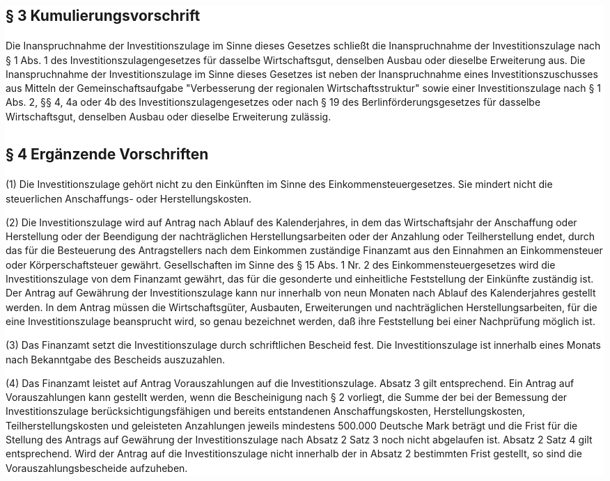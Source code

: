 
## § 3 Kumulierungsvorschrift

Die Inanspruchnahme der Investitionszulage im Sinne dieses Gesetzes
schließt die Inanspruchnahme der Investitionszulage nach § 1 Abs. 1
des Investitionszulagengesetzes für dasselbe Wirtschaftsgut, denselben
Ausbau oder dieselbe Erweiterung aus. Die Inanspruchnahme der
Investitionszulage im Sinne dieses Gesetzes ist neben der
Inanspruchnahme eines Investitionszuschusses aus Mitteln der
Gemeinschaftsaufgabe "Verbesserung der regionalen Wirtschaftsstruktur"
sowie einer Investitionszulage nach § 1 Abs. 2, §§ 4, 4a oder 4b des
Investitionszulagengesetzes oder nach § 19 des
Berlinförderungsgesetzes für dasselbe Wirtschaftsgut, denselben Ausbau
oder dieselbe Erweiterung zulässig.


## § 4 Ergänzende Vorschriften

(1) Die Investitionszulage gehört nicht zu den Einkünften im Sinne des
Einkommensteuergesetzes. Sie mindert nicht die steuerlichen
Anschaffungs- oder Herstellungskosten.

(2) Die Investitionszulage wird auf Antrag nach Ablauf des
Kalenderjahres, in dem das Wirtschaftsjahr der Anschaffung oder
Herstellung oder der Beendigung der nachträglichen
Herstellungsarbeiten oder der Anzahlung oder Teilherstellung endet,
durch das für die Besteuerung des Antragstellers nach dem Einkommen
zuständige Finanzamt aus den Einnahmen an Einkommensteuer oder
Körperschaftsteuer gewährt. Gesellschaften im Sinne des § 15 Abs. 1
Nr. 2 des Einkommensteuergesetzes wird die Investitionszulage von dem
Finanzamt gewährt, das für die gesonderte und einheitliche
Feststellung der Einkünfte zuständig ist. Der Antrag auf Gewährung der
Investitionszulage kann nur innerhalb von neun Monaten nach Ablauf des
Kalenderjahres gestellt werden. In dem Antrag müssen die
Wirtschaftsgüter, Ausbauten, Erweiterungen und nachträglichen
Herstellungsarbeiten, für die eine Investitionszulage beansprucht
wird, so genau bezeichnet werden, daß ihre Feststellung bei einer
Nachprüfung möglich ist.

(3) Das Finanzamt setzt die Investitionszulage durch schriftlichen
Bescheid fest. Die Investitionszulage ist innerhalb eines Monats nach
Bekanntgabe des Bescheids auszuzahlen.

(4) Das Finanzamt leistet auf Antrag Vorauszahlungen auf die
Investitionszulage. Absatz 3 gilt entsprechend. Ein Antrag auf
Vorauszahlungen kann gestellt werden, wenn die Bescheinigung nach § 2
vorliegt, die Summe der bei der Bemessung der Investitionszulage
berücksichtigungsfähigen und bereits entstandenen Anschaffungskosten,
Herstellungskosten, Teilherstellungskosten und geleisteten Anzahlungen
jeweils mindestens 500.000 Deutsche Mark beträgt und die Frist für die
Stellung des Antrags auf Gewährung der Investitionszulage nach Absatz
2 Satz 3 noch nicht abgelaufen ist. Absatz 2 Satz 4 gilt entsprechend.
Wird der Antrag auf die Investitionszulage nicht innerhalb der in
Absatz 2 bestimmten Frist gestellt, so sind die
Vorauszahlungsbescheide aufzuheben.
